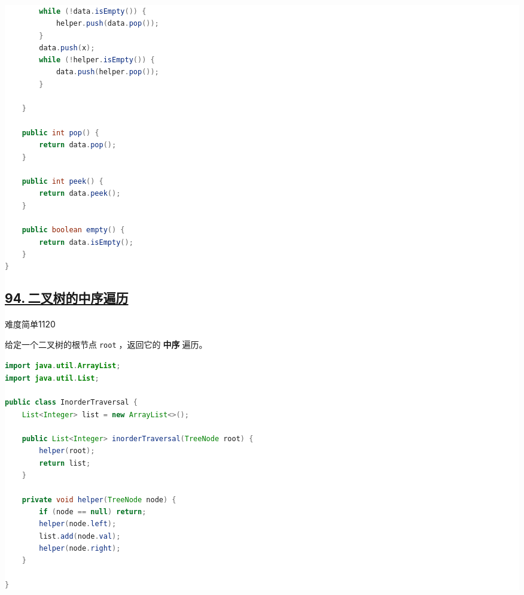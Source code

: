 ```java
        while (!data.isEmpty()) {
            helper.push(data.pop());
        }
        data.push(x);
        while (!helper.isEmpty()) {
            data.push(helper.pop());
        }

    }

    public int pop() {
        return data.pop();
    }

    public int peek() {
        return data.peek();
    }

    public boolean empty() {
        return data.isEmpty();
    }
}
```

## **[94. 二叉树的中序遍历](https://leetcode-cn.com/problems/binary-tree-inorder-traversal/)**

难度简单1120

给定一个二叉树的根节点 `root` ，返回它的 **中序** 遍历。

```java
import java.util.ArrayList;
import java.util.List;

public class InorderTraversal {
    List<Integer> list = new ArrayList<>();

    public List<Integer> inorderTraversal(TreeNode root) {
        helper(root);
        return list;
    }

    private void helper(TreeNode node) {
        if (node == null) return;
        helper(node.left);
        list.add(node.val);
        helper(node.right);
    }

}
```
